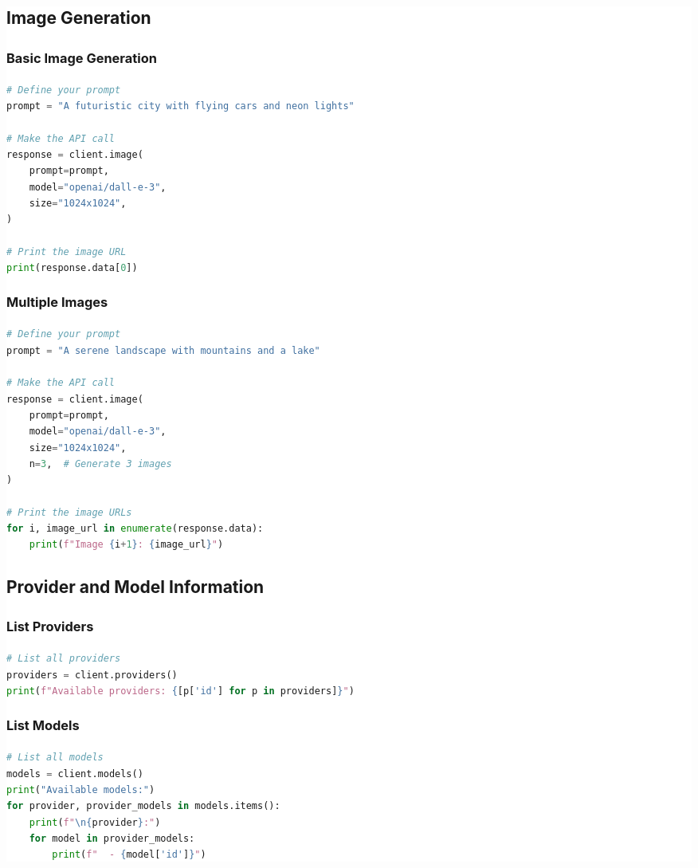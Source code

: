 ## Image Generation

### Basic Image Generation

```python
# Define your prompt
prompt = "A futuristic city with flying cars and neon lights"

# Make the API call
response = client.image(
    prompt=prompt,
    model="openai/dall-e-3",
    size="1024x1024",
)

# Print the image URL
print(response.data[0])
```

### Multiple Images

```python
# Define your prompt
prompt = "A serene landscape with mountains and a lake"

# Make the API call
response = client.image(
    prompt=prompt,
    model="openai/dall-e-3",
    size="1024x1024",
    n=3,  # Generate 3 images
)

# Print the image URLs
for i, image_url in enumerate(response.data):
    print(f"Image {i+1}: {image_url}")
```

## Provider and Model Information

### List Providers

```python
# List all providers
providers = client.providers()
print(f"Available providers: {[p['id'] for p in providers]}")
```

### List Models

```python
# List all models
models = client.models()
print("Available models:")
for provider, provider_models in models.items():
    print(f"\n{provider}:")
    for model in provider_models:
        print(f"  - {model['id']}")
```
